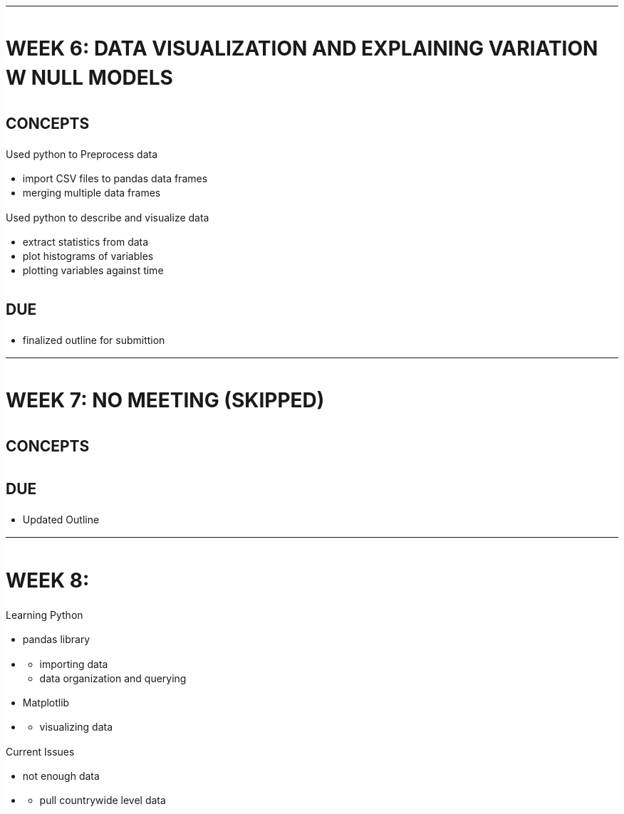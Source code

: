 ------

# **WEEK 6: DATA VISUALIZATION AND EXPLAINING VARIATION W NULL MODELS**

## CONCEPTS

Used python to Preprocess data

- import CSV files to pandas data frames
- merging multiple data frames 

Used python to describe and visualize data

- extract statistics from data 
- plot histograms of variables 
- plotting variables against time

## DUE

- finalized outline for submittion

------

# **WEEK 7:** NO MEETING (SKIPPED)

## CONCEPTS

## DUE

- Updated Outline

------

# **WEEK 8:**

Learning Python

- pandas library

- - importing data
  - data organization and querying 

- Matplotlib

- - visualizing data

Current Issues

- not enough data

- - pull countrywide level data
